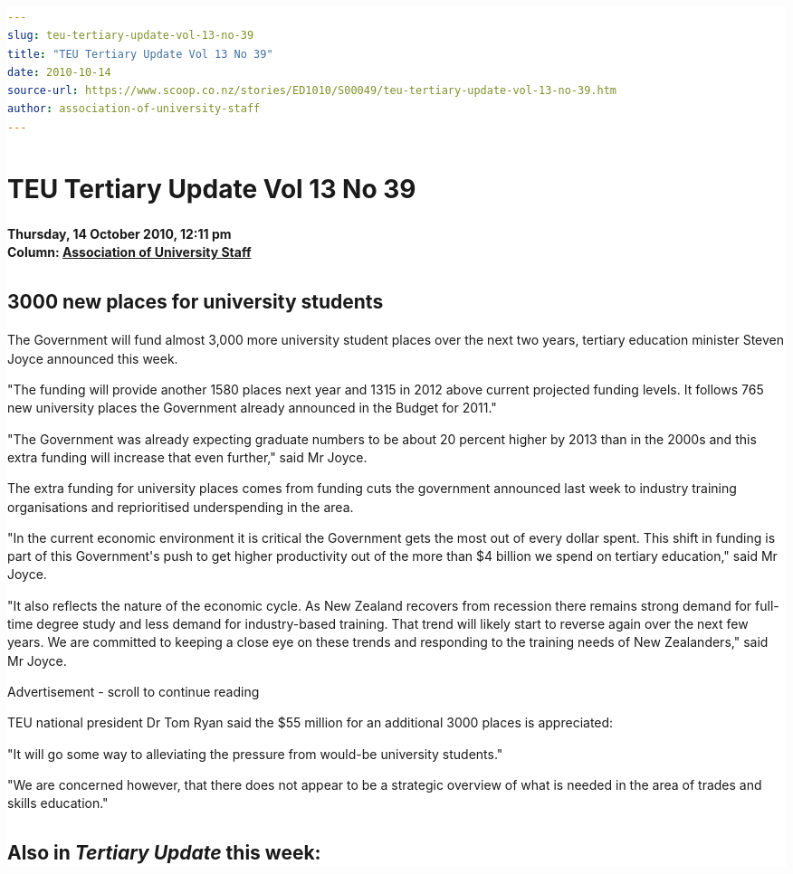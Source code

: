 ```yaml
---
slug: teu-tertiary-update-vol-13-no-39
title: "TEU Tertiary Update Vol 13 No 39"
date: 2010-10-14
source-url: https://www.scoop.co.nz/stories/ED1010/S00049/teu-tertiary-update-vol-13-no-39.htm
author: association-of-university-staff
---
```

TEU Tertiary Update Vol 13 No 39
================================

**Thursday, 14 October 2010, 12:11 pm**  
**Column: [Association of University Staff](https://info.scoop.co.nz/Association_of_University_Staff)**

3000 new places for university students
---------------------------------------

  
The Government will fund almost 3,000 more university student places over the next two years, tertiary education minister Steven Joyce announced this week.

\"The funding will provide another 1580 places next year and 1315 in 2012 above current projected funding levels. It follows 765 new university places the Government already announced in the Budget for 2011."

"The Government was already expecting graduate numbers to be about 20 percent higher by 2013 than in the 2000s and this extra funding will increase that even further," said Mr Joyce.

The extra funding for university places comes from funding cuts the government announced last week to industry training organisations and reprioritised underspending in the area.

"In the current economic environment it is critical the Government gets the most out of every dollar spent. This shift in funding is part of this Government's push to get higher productivity out of the more than $4 billion we spend on tertiary education," said Mr Joyce.

"It also reflects the nature of the economic cycle. As New Zealand recovers from recession there remains strong demand for full-time degree study and less demand for industry-based training. That trend will likely start to reverse again over the next few years. We are committed to keeping a close eye on these trends and responding to the training needs of New Zealanders," said Mr Joyce.

Advertisement - scroll to continue reading





TEU national president Dr Tom Ryan said the $55 million for an additional 3000 places is appreciated:

"It will go some way to alleviating the pressure from would-be university students."

"We are concerned however, that there does not appear to be a strategic overview of what is needed in the area of trades and skills education."  

Also in _Tertiary Update_ this week:
------------------------------------
